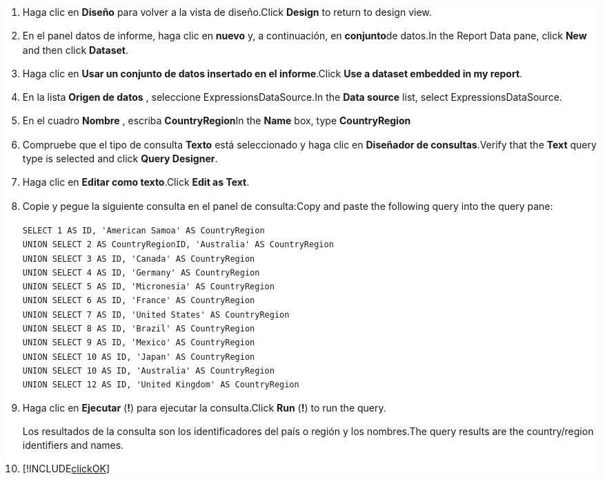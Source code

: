 1.  <span data-ttu-id="c64de-243">Haga clic en **Diseño** para volver a la vista de diseño.</span><span class="sxs-lookup"><span data-stu-id="c64de-243">Click **Design** to return to design view.</span></span>  
  
2.  <span data-ttu-id="c64de-244">En el panel datos de informe, haga clic en **nuevo** y, a continuación, en **conjunto**de datos.</span><span class="sxs-lookup"><span data-stu-id="c64de-244">In the Report Data pane, click **New** and then click **Dataset**.</span></span>  
  
3.  <span data-ttu-id="c64de-245">Haga clic en **Usar un conjunto de datos insertado en el informe**.</span><span class="sxs-lookup"><span data-stu-id="c64de-245">Click **Use a dataset embedded in my report**.</span></span>  
  
4.  <span data-ttu-id="c64de-246">En la lista **Origen de datos** , seleccione ExpressionsDataSource.</span><span class="sxs-lookup"><span data-stu-id="c64de-246">In the **Data source** list, select ExpressionsDataSource.</span></span>  
  
5.  <span data-ttu-id="c64de-247">En el cuadro **Nombre** , escriba **CountryRegion**</span><span class="sxs-lookup"><span data-stu-id="c64de-247">In the **Name** box, type **CountryRegion**</span></span>  
  
6.  <span data-ttu-id="c64de-248">Compruebe que el tipo de consulta **Texto** está seleccionado y haga clic en **Diseñador de consultas**.</span><span class="sxs-lookup"><span data-stu-id="c64de-248">Verify that the **Text** query type is selected and click **Query Designer**.</span></span>  
  
7.  <span data-ttu-id="c64de-249">Haga clic en **Editar como texto**.</span><span class="sxs-lookup"><span data-stu-id="c64de-249">Click **Edit as Text**.</span></span>  
  
8.  <span data-ttu-id="c64de-250">Copie y pegue la siguiente consulta en el panel de consulta:</span><span class="sxs-lookup"><span data-stu-id="c64de-250">Copy and paste the following query into the query pane:</span></span>  
  
    ```  
    SELECT 1 AS ID, 'American Samoa' AS CountryRegion  
    UNION SELECT 2 AS CountryRegionID, 'Australia' AS CountryRegion  
    UNION SELECT 3 AS ID, 'Canada' AS CountryRegion  
    UNION SELECT 4 AS ID, 'Germany' AS CountryRegion  
    UNION SELECT 5 AS ID, 'Micronesia' AS CountryRegion  
    UNION SELECT 6 AS ID, 'France' AS CountryRegion  
    UNION SELECT 7 AS ID, 'United States' AS CountryRegion  
    UNION SELECT 8 AS ID, 'Brazil' AS CountryRegion  
    UNION SELECT 9 AS ID, 'Mexico' AS CountryRegion  
    UNION SELECT 10 AS ID, 'Japan' AS CountryRegion  
    UNION SELECT 10 AS ID, 'Australia' AS CountryRegion  
    UNION SELECT 12 AS ID, 'United Kingdom' AS CountryRegion  
    ```  
  
9. <span data-ttu-id="c64de-251">Haga clic en **Ejecutar** (**!**) para ejecutar la consulta.</span><span class="sxs-lookup"><span data-stu-id="c64de-251">Click **Run** (**!**) to run the query.</span></span>  
  
     <span data-ttu-id="c64de-252">Los resultados de la consulta son los identificadores del país o región y los nombres.</span><span class="sxs-lookup"><span data-stu-id="c64de-252">The query results are the country/region identifiers and names.</span></span>  
  
10. [!INCLUDE[clickOK](../includes/clickok-md.md)]  
  